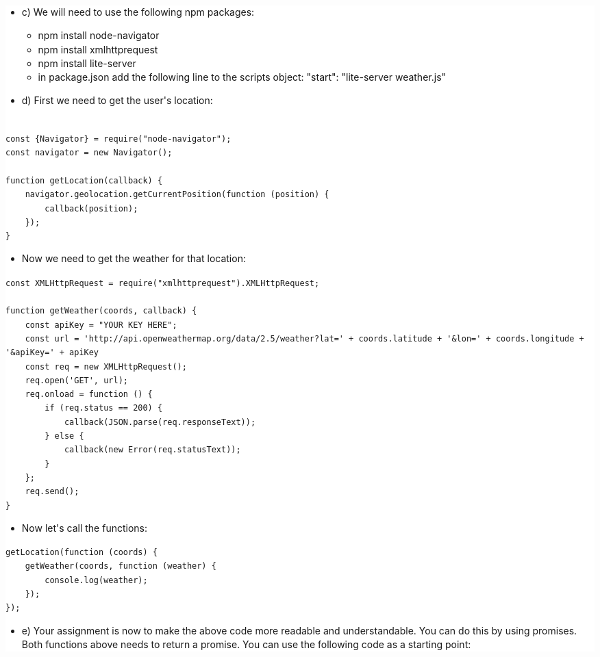 - c) We will need to use the following npm packages:
   - npm install node-navigator
   - npm install xmlhttprequest
   - npm install lite-server
   - in package.json add the following line to the scripts object:
     "start": "lite-server weather.js"

- d) First we need to get the user's location:

```JS

const {Navigator} = require("node-navigator");
const navigator = new Navigator();

function getLocation(callback) {
    navigator.geolocation.getCurrentPosition(function (position) {
        callback(position);
    });
}
```

 - Now we need to get the weather for that location:

```JS
const XMLHttpRequest = require("xmlhttprequest").XMLHttpRequest;

function getWeather(coords, callback) {
    const apiKey = "YOUR KEY HERE";
    const url = 'http://api.openweathermap.org/data/2.5/weather?lat=' + coords.latitude + '&lon=' + coords.longitude + '&apiKey=' + apiKey
    const req = new XMLHttpRequest();
    req.open('GET', url);
    req.onload = function () {
        if (req.status == 200) {
            callback(JSON.parse(req.responseText));
        } else {
            callback(new Error(req.statusText));
        }
    };
    req.send();
}
```

- Now let's call the functions:

```JS
getLocation(function (coords) {
    getWeather(coords, function (weather) {
        console.log(weather);
    });
});
```

- e) Your assignment is now to make the above code more readable and understandable. You can do this by using promises.
Both functions above needs to return a promise. You can use the following code as a starting point:
